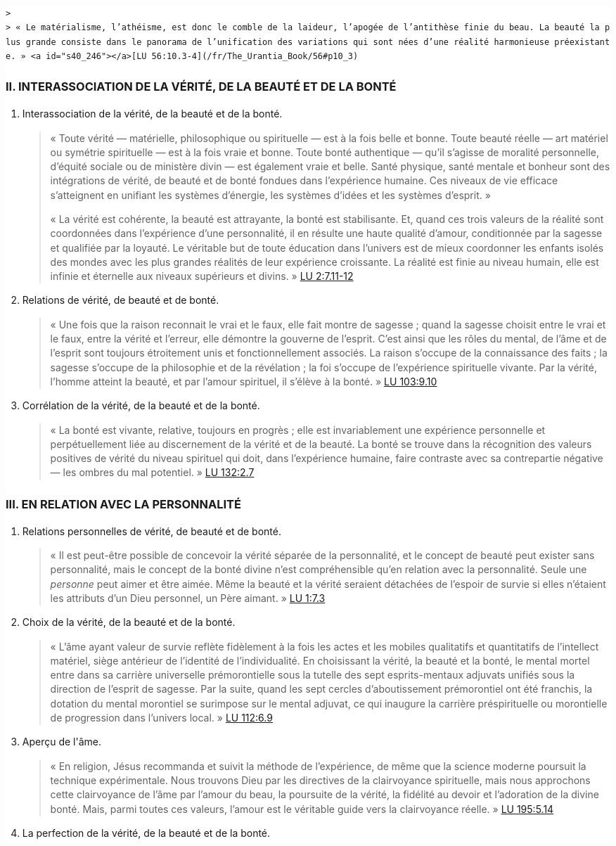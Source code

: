 	>
	> « Le matérialisme, l’athéisme, est donc le comble de la laideur, l’apogée de l’antithèse finie du beau. La beauté la plus grande consiste dans le panorama de l’unification des variations qui sont nées d’une réalité harmonieuse préexistante. » <a id="s40_246"></a>[LU 56:10.3-4](/fr/The_Urantia_Book/56#p10_3)

### II. INTERASSOCIATION DE LA VÉRITÉ, DE LA BEAUTÉ ET DE LA BONTÉ

1. Interassociation de la vérité, de la beauté et de la bonté.
	> « Toute vérité — matérielle, philosophique ou spirituelle — est à la fois belle et bonne. Toute beauté réelle — art matériel ou symétrie spirituelle — est à la fois vraie et bonne. Toute bonté authentique — qu’il s’agisse de moralité personnelle, d’équité sociale ou de ministère divin — est également vraie et belle. Santé physique, santé mentale et bonheur sont des intégrations de vérité, de beauté et de bonté fondues dans l’expérience humaine. Ces niveaux de vie efficace s’atteignent en unifiant les systèmes d’énergie, les systèmes d’idées et les systèmes d’esprit. »
	>
	> « La vérité est cohérente, la beauté est attrayante, la bonté est stabilisante. Et, quand ces trois valeurs de la réalité sont coordonnées dans l’expérience d’une personnalité, il en résulte une haute qualité d’amour, conditionnée par la sagesse et qualifiée par la loyauté. Le véritable but de toute éducation dans l’univers est de mieux coordonner les enfants isolés des mondes avec les plus grandes réalités de leur expérience croissante. La réalité est finie au niveau humain, elle est infinie et éternelle aux niveaux supérieurs et divins. » <a id="s47_550"></a>[LU 2:7.11-12](/fr/The_Urantia_Book/2#p7_11)
2. Relations de vérité, de beauté et de bonté.
	> « Une fois que la raison reconnait le vrai et le faux, elle fait montre de sagesse ; quand la sagesse choisit entre le vrai et le faux, entre la vérité et l’erreur, elle démontre la gouverne de l’esprit. C’est ainsi que les rôles du mental, de l’âme et de l’esprit sont toujours étroitement unis et fonctionnellement associés. La raison s’occupe de la connaissance des faits ; la sagesse s’occupe de la philosophie et de la révélation ; la foi s’occupe de l’expérience spirituelle vivante. Par la vérité, l’homme atteint la beauté, et par l’amour spirituel, il s’élève à la bonté. » <a id="s49_586"></a>[LU 103:9.10](/fr/The_Urantia_Book/103#p9_10)
3. Corrélation de la vérité, de la beauté et de la bonté.
	> « La bonté est vivante, relative, toujours en progrès ; elle est invariablement une expérience personnelle et perpétuellement liée au discernement de la vérité et de la beauté. La bonté se trouve dans la récognition des valeurs positives de vérité du niveau spirituel qui doit, dans l’expérience humaine, faire contraste avec sa contrepartie négative — les ombres du mal potentiel. » <a id="s51_387"></a>[LU 132:2.7](/fr/The_Urantia_Book/132#p2_7)

### III. EN RELATION AVEC LA PERSONNALITÉ

1. Relations personnelles de vérité, de beauté et de bonté.
	> « Il est peut-être possible de concevoir la vérité séparée de la personnalité, et le concept de beauté peut exister sans personnalité, mais le concept de la bonté divine n’est compréhensible qu’en relation avec la personnalité. Seule une *personne* peut aimer et être aimée. Même la beauté et la vérité seraient détachées de l’espoir de survie si elles n’étaient les attributs d’un Dieu personnel, un Père aimant. » <a id="s56_419"></a>[LU 1:7.3](/fr/The_Urantia_Book/1#p7_3)
2. Choix de la vérité, de la beauté et de la bonté.
	> « L’âme ayant valeur de survie reflète fidèlement à la fois les actes et les mobiles qualitatifs et quantitatifs de l’intellect matériel, siège antérieur de l’identité de l’individualité. En choisissant la vérité, la beauté et la bonté, le mental mortel entre dans sa carrière universelle prémorontielle sous la tutelle des sept esprits-mentaux adjuvats unifiés sous la direction de l’esprit de sagesse. Par la suite, quand les sept cercles d’aboutissement prémorontiel ont été franchis, la dotation du mental morontiel se surimpose sur le mental adjuvat, ce qui inaugure la carrière préspirituelle ou morontielle de progression dans l’univers local. » <a id="s58_656"></a>[LU 112:6.9](/fr/The_Urantia_Book/112#p6_9)
3. Aperçu de l'âme.
	> « En religion, Jésus recommanda et suivit la méthode de l’expérience, de même que la science moderne poursuit la technique expérimentale. Nous trouvons Dieu par les directives de la clairvoyance spirituelle, mais nous approchons cette clairvoyance de l’âme par l’amour du beau, la poursuite de la vérité, la fidélité au devoir et l’adoration de la divine bonté. Mais, parmi toutes ces valeurs, l’amour est le véritable guide vers la clairvoyance réelle. » <a id="s60_459"></a>[LU 195:5.14](/fr/The_Urantia_Book/195#p5_14)
4. La perfection de la vérité, de la beauté et de la bonté.